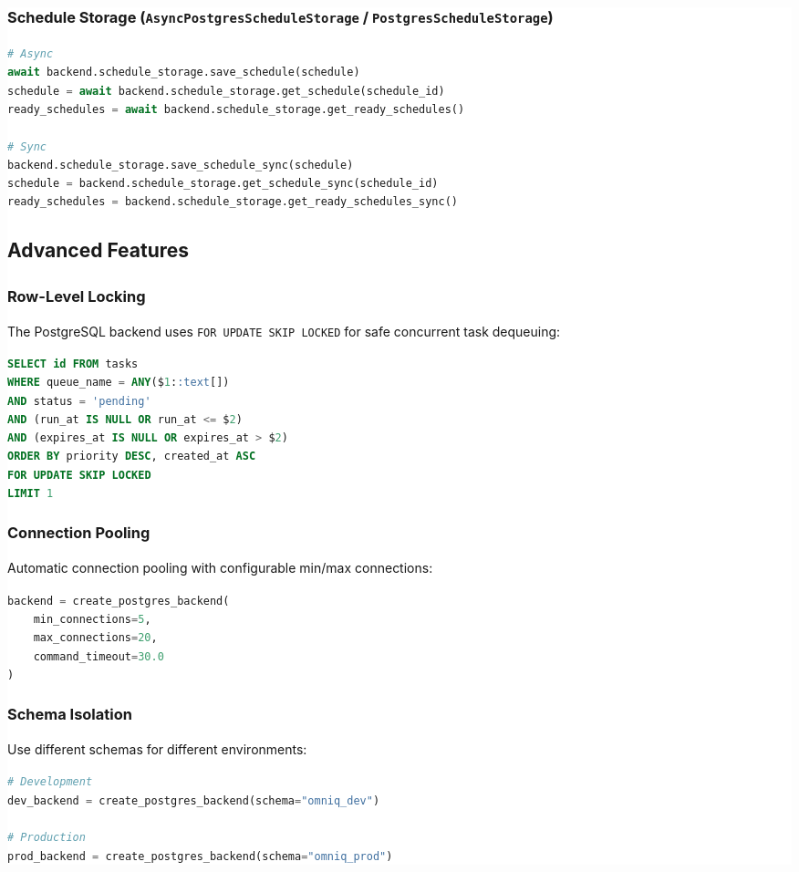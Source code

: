 ### Schedule Storage (`AsyncPostgresScheduleStorage` / `PostgresScheduleStorage`)

```python
# Async
await backend.schedule_storage.save_schedule(schedule)
schedule = await backend.schedule_storage.get_schedule(schedule_id)
ready_schedules = await backend.schedule_storage.get_ready_schedules()

# Sync
backend.schedule_storage.save_schedule_sync(schedule)
schedule = backend.schedule_storage.get_schedule_sync(schedule_id)
ready_schedules = backend.schedule_storage.get_ready_schedules_sync()
```

## Advanced Features

### Row-Level Locking

The PostgreSQL backend uses `FOR UPDATE SKIP LOCKED` for safe concurrent task dequeuing:

```sql
SELECT id FROM tasks
WHERE queue_name = ANY($1::text[])
AND status = 'pending'
AND (run_at IS NULL OR run_at <= $2)
AND (expires_at IS NULL OR expires_at > $2)
ORDER BY priority DESC, created_at ASC
FOR UPDATE SKIP LOCKED
LIMIT 1
```

### Connection Pooling

Automatic connection pooling with configurable min/max connections:

```python
backend = create_postgres_backend(
    min_connections=5,
    max_connections=20,
    command_timeout=30.0
)
```

### Schema Isolation

Use different schemas for different environments:

```python
# Development
dev_backend = create_postgres_backend(schema="omniq_dev")

# Production
prod_backend = create_postgres_backend(schema="omniq_prod")
```
